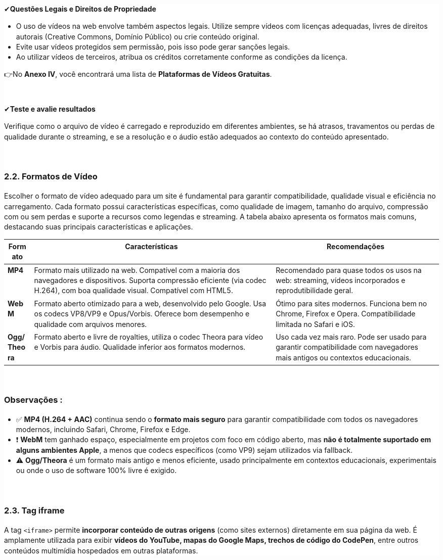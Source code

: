 ✔**Questões Legais e Direitos de Propriedade**

- O uso de vídeos na web envolve também aspectos legais. Utilize sempre vídeos com licenças adequadas, livres de direitos autorais (Creative Commons, Domínio Público) ou crie conteúdo original.
- Evite usar vídeos protegidos sem permissão, pois isso pode gerar sanções legais.
- Ao utilizar vídeos de terceiros, atribua os créditos corretamente conforme as condições da licença.

👉No **Anexo IV**, você encontrará uma lista de **Plataformas de Vídeos Gratuitas**.

<br />

✔**Teste e avalie resultados**

Verifique como o arquivo de vídeo é carregado e reproduzido em diferentes ambientes, se há atrasos, travamentos ou perdas de qualidade durante o streaming, e se a resolução e o áudio estão adequados ao contexto do conteúdo apresentado.

<br />

<h3>2.2. Formatos de Vídeo</h3>



Escolher o formato de vídeo adequado para um site é fundamental para garantir compatibilidade, qualidade visual e eficiência no carregamento. Cada formato possui características específicas, como qualidade de imagem, tamanho do arquivo, compressão com ou sem perdas e suporte a recursos como legendas e streaming. A tabela abaixo apresenta os formatos mais comuns, destacando suas principais características e aplicações.

| **Formato**    | **Características**                                          | **Recomendações**                                            |
| -------------- | ------------------------------------------------------------ | ------------------------------------------------------------ |
| **MP4**        | Formato mais utilizado na web. Compatível com a maioria dos navegadores e dispositivos. Suporta compressão eficiente (via codec H.264), com boa qualidade visual. Compatível com HTML5. | Recomendado para quase todos os usos na web: streaming, vídeos incorporados e reprodutibilidade geral. |
| **WebM**       | Formato aberto otimizado para a web, desenvolvido pelo Google. Usa os codecs VP8/VP9 e Opus/Vorbis. Oferece bom desempenho e qualidade com arquivos menores. | Ótimo para sites modernos. Funciona bem no Chrome, Firefox e Opera. Compatibilidade limitada no Safari e iOS. |
| **Ogg/Theora** | Formato aberto e livre de royalties, utiliza o codec Theora para vídeo e Vorbis para áudio. Qualidade inferior aos formatos modernos. | Uso cada vez mais raro. Pode ser usado para garantir compatibilidade com navegadores mais antigos ou contextos educacionais. |

<br />

### Observações :

- ✅ **MP4 (H.264 + AAC)** continua sendo o **formato mais seguro** para garantir compatibilidade com todos os navegadores modernos, incluindo Safari, Chrome, Firefox e Edge.
- ❗ **WebM** tem ganhado espaço, especialmente em projetos com foco em código aberto, mas **não é totalmente suportado em alguns ambientes Apple**, a menos que codecs específicos (como VP9) sejam utilizados via fallback.
- ⚠️ **Ogg/Theora** é um formato mais antigo e menos eficiente, usado principalmente em contextos educacionais, experimentais ou onde o uso de software 100% livre é exigido.

<br />

<h3>2.3. Tag iframe</h3>



A tag `<iframe>` permite **incorporar conteúdo de outras origens** (como sites externos) diretamente em sua página da web. É amplamente utilizada para exibir **vídeos do YouTube, mapas do Google Maps, trechos de código do CodePen**, entre outros conteúdos multimídia hospedados em outras plataformas.
